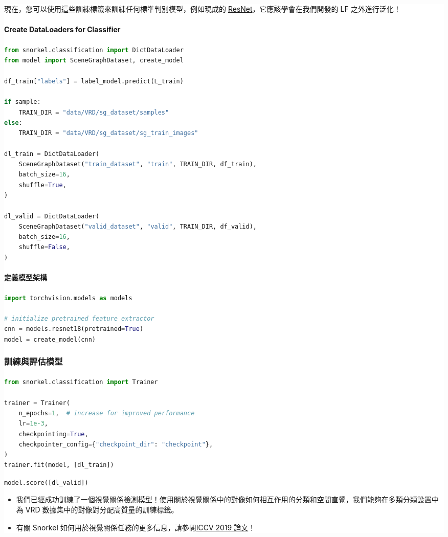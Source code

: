 
現在，您可以使用這些訓練標籤來訓練任何標準判別模型，例如現成的 [ResNet](https://github.com/KaimingHe/deep-residual-networks)，它應該學會在我們開發的 LF 之外進行泛化！


#### Create DataLoaders for Classifier

```python
from snorkel.classification import DictDataLoader
from model import SceneGraphDataset, create_model

df_train["labels"] = label_model.predict(L_train)

if sample:
    TRAIN_DIR = "data/VRD/sg_dataset/samples"
else:
    TRAIN_DIR = "data/VRD/sg_dataset/sg_train_images"

dl_train = DictDataLoader(
    SceneGraphDataset("train_dataset", "train", TRAIN_DIR, df_train),
    batch_size=16,
    shuffle=True,
)

dl_valid = DictDataLoader(
    SceneGraphDataset("valid_dataset", "valid", TRAIN_DIR, df_valid),
    batch_size=16,
    shuffle=False,
)
```

#### 定義模型架構

```python
import torchvision.models as models

# initialize pretrained feature extractor
cnn = models.resnet18(pretrained=True)
model = create_model(cnn)
```

### 訓練與評估模型

```python tags=["md-exclude-output"]
from snorkel.classification import Trainer

trainer = Trainer(
    n_epochs=1,  # increase for improved performance
    lr=1e-3,
    checkpointing=True,
    checkpointer_config={"checkpoint_dir": "checkpoint"},
)
trainer.fit(model, [dl_train])
```

```python
model.score([dl_valid])
```

- 我們已經成功訓練了一個視覺關係檢測模型！使用關於視覺關係中的對像如何相互作用的分類和空間直覺，我們能夠在多類分類設置中為 VRD 數據集中的對像對分配高質量的訓練標籤。

- 有關 Snorkel 如何用於視覺關係任務的更多信息，請參閱[ICCV 2019 論文](https://arxiv.org/abs/1904.11622)！
